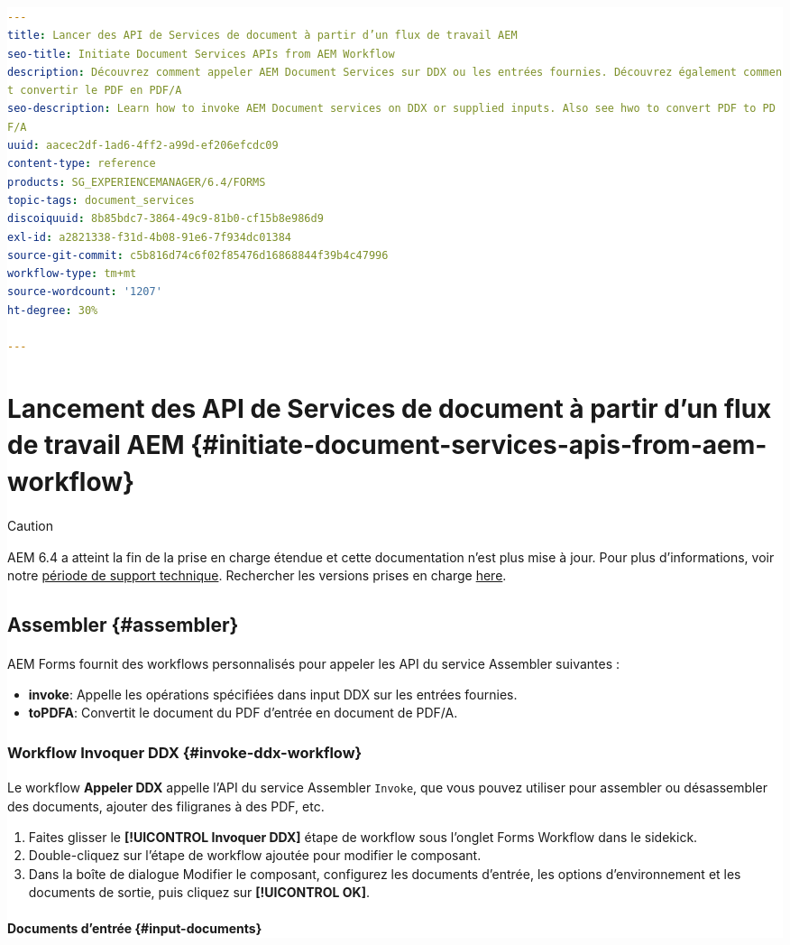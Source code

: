```yaml
---
title: Lancer des API de Services de document à partir d’un flux de travail AEM
seo-title: Initiate Document Services APIs from AEM Workflow
description: Découvrez comment appeler AEM Document Services sur DDX ou les entrées fournies. Découvrez également comment convertir le PDF en PDF/A
seo-description: Learn how to invoke AEM Document services on DDX or supplied inputs. Also see hwo to convert PDF to PDF/A
uuid: aacec2df-1ad6-4ff2-a99d-ef206efcdc09
content-type: reference
products: SG_EXPERIENCEMANAGER/6.4/FORMS
topic-tags: document_services
discoiquuid: 8b85bdc7-3864-49c9-81b0-cf15b8e986d9
exl-id: a2821338-f31d-4b08-91e6-7f934dc01384
source-git-commit: c5b816d74c6f02f85476d16868844f39b4c47996
workflow-type: tm+mt
source-wordcount: '1207'
ht-degree: 30%

---
```


# Lancement des API de Services de document à partir d’un flux de travail AEM  {#initiate-document-services-apis-from-aem-workflow}

>[!CAUTION]
>
>AEM 6.4 a atteint la fin de la prise en charge étendue et cette documentation n’est plus mise à jour. Pour plus d’informations, voir notre [période de support technique](https://helpx.adobe.com/fr/support/programs/eol-matrix.html). Rechercher les versions prises en charge [here](https://experienceleague.adobe.com/docs/?lang=fr).

## Assembler {#assembler}

AEM Forms fournit des workflows personnalisés pour appeler les API du service Assembler suivantes :

* **invoke**: Appelle les opérations spécifiées dans input DDX sur les entrées fournies.
* **toPDFA**: Convertit le document du PDF d’entrée en document de PDF/A.

### Workflow Invoquer DDX {#invoke-ddx-workflow}

Le workflow **Appeler DDX** appelle l’API du service Assembler `Invoke`, que vous pouvez utiliser pour assembler ou désassembler des documents, ajouter des filigranes à des PDF, etc.

1. Faites glisser le **[!UICONTROL Invoquer DDX]** étape de workflow sous l’onglet Forms Workflow dans le sidekick.
1. Double-cliquez sur l’étape de workflow ajoutée pour modifier le composant.
1. Dans la boîte de dialogue Modifier le composant, configurez les documents d’entrée, les options d’environnement et les documents de sortie, puis cliquez sur **[!UICONTROL OK]**.

#### Documents d’entrée {#input-documents}

